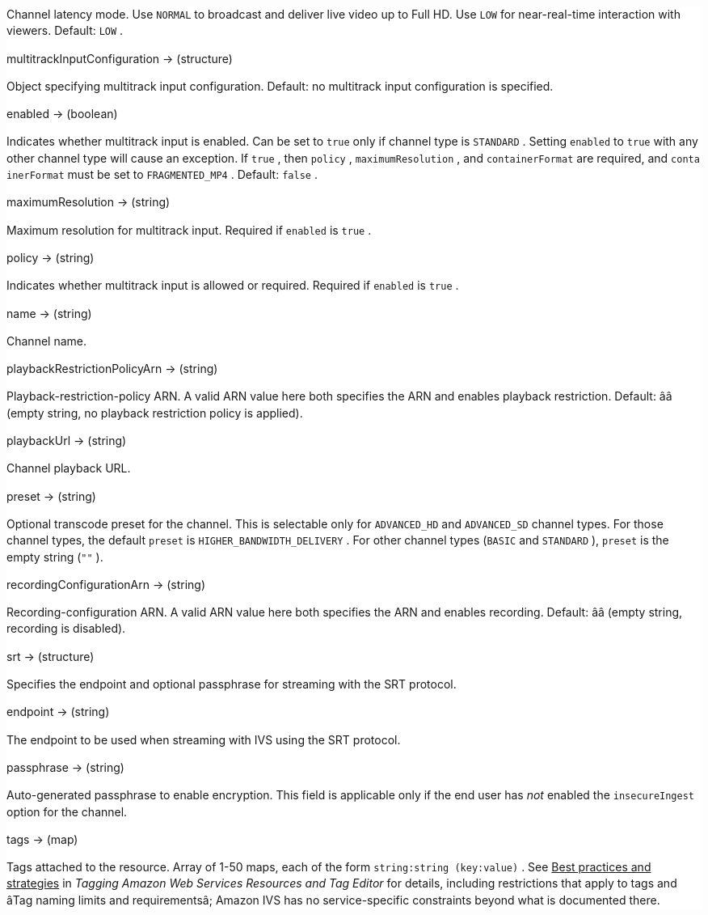 Channel latency mode. Use `NORMAL` to broadcast and deliver live video up to Full HD. Use `LOW` for near-real-time interaction with viewers. Default: `LOW` .

multitrackInputConfiguration -> (structure)

Object specifying multitrack input configuration. Default: no multitrack input configuration is specified.

enabled -> (boolean)

Indicates whether multitrack input is enabled. Can be set to `true` only if channel type is `STANDARD` . Setting `enabled` to `true` with any other channel type will cause an exception. If `true` , then `policy` , `maximumResolution` , and `containerFormat` are required, and `containerFormat` must be set to `FRAGMENTED_MP4` . Default: `false` .

maximumResolution -> (string)

Maximum resolution for multitrack input. Required if `enabled` is `true` .

policy -> (string)

Indicates whether multitrack input is allowed or required. Required if `enabled` is `true` .

name -> (string)

Channel name.

playbackRestrictionPolicyArn -> (string)

Playback-restriction-policy ARN. A valid ARN value here both specifies the ARN and enables playback restriction. Default: ââ (empty string, no playback restriction policy is applied).

playbackUrl -> (string)

Channel playback URL.

preset -> (string)

Optional transcode preset for the channel. This is selectable only for `ADVANCED_HD` and `ADVANCED_SD` channel types. For those channel types, the default `preset` is `HIGHER_BANDWIDTH_DELIVERY` . For other channel types (`BASIC` and `STANDARD` ), `preset` is the empty string (`""` ).

recordingConfigurationArn -> (string)

Recording-configuration ARN. A valid ARN value here both specifies the ARN and enables recording. Default: ââ (empty string, recording is disabled).

srt -> (structure)

Specifies the endpoint and optional passphrase for streaming with the SRT protocol.

endpoint -> (string)

The endpoint to be used when streaming with IVS using the SRT protocol.

passphrase -> (string)

Auto-generated passphrase to enable encryption. This field is applicable only if the end user has *not* enabled the `insecureIngest` option for the channel.

tags -> (map)

Tags attached to the resource. Array of 1-50 maps, each of the form `string:string (key:value)` . See [Best practices and strategies](https://docs.aws.amazon.com/tag-editor/latest/userguide/best-practices-and-strats.html) in *Tagging Amazon Web Services Resources and Tag Editor* for details, including restrictions that apply to tags and âTag naming limits and requirementsâ; Amazon IVS has no service-specific constraints beyond what is documented there.
